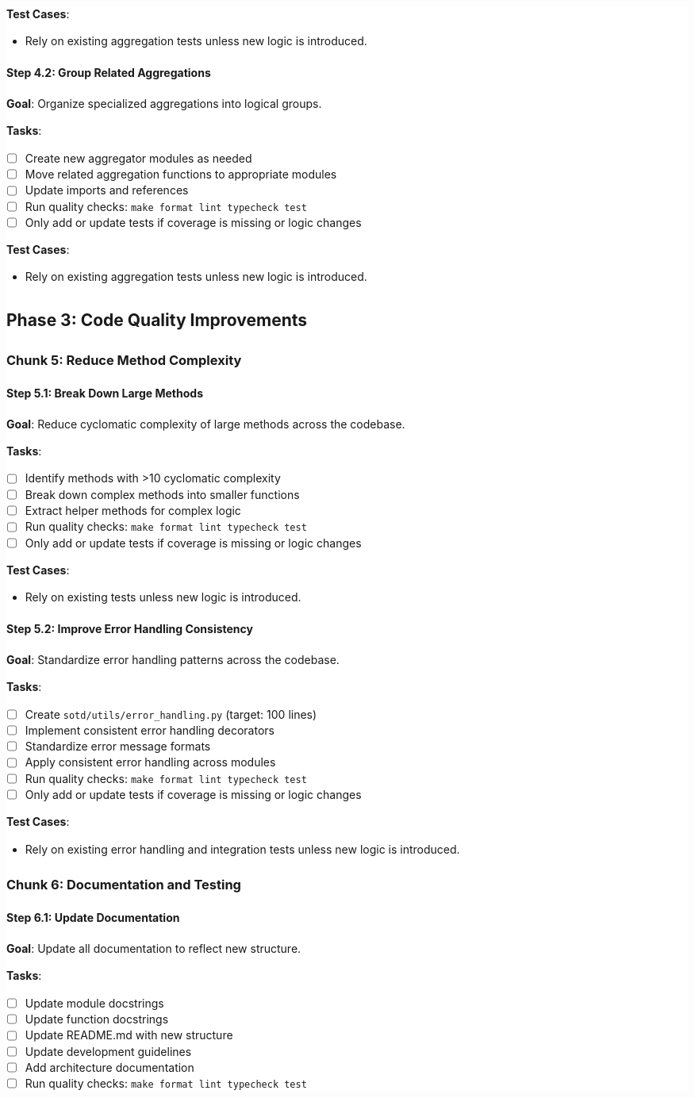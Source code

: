 **Test Cases**:
- Rely on existing aggregation tests unless new logic is introduced.

#### Step 4.2: Group Related Aggregations
**Goal**: Organize specialized aggregations into logical groups.

**Tasks**:
- [ ] Create new aggregator modules as needed
- [ ] Move related aggregation functions to appropriate modules
- [ ] Update imports and references
- [ ] Run quality checks: `make format lint typecheck test`
- [ ] Only add or update tests if coverage is missing or logic changes

**Test Cases**:
- Rely on existing aggregation tests unless new logic is introduced.

## Phase 3: Code Quality Improvements

### Chunk 5: Reduce Method Complexity

#### Step 5.1: Break Down Large Methods
**Goal**: Reduce cyclomatic complexity of large methods across the codebase.

**Tasks**:
- [ ] Identify methods with >10 cyclomatic complexity
- [ ] Break down complex methods into smaller functions
- [ ] Extract helper methods for complex logic
- [ ] Run quality checks: `make format lint typecheck test`
- [ ] Only add or update tests if coverage is missing or logic changes

**Test Cases**:
- Rely on existing tests unless new logic is introduced.

#### Step 5.2: Improve Error Handling Consistency
**Goal**: Standardize error handling patterns across the codebase.

**Tasks**:
- [ ] Create `sotd/utils/error_handling.py` (target: 100 lines)
- [ ] Implement consistent error handling decorators
- [ ] Standardize error message formats
- [ ] Apply consistent error handling across modules
- [ ] Run quality checks: `make format lint typecheck test`
- [ ] Only add or update tests if coverage is missing or logic changes

**Test Cases**:
- Rely on existing error handling and integration tests unless new logic is introduced.

### Chunk 6: Documentation and Testing

#### Step 6.1: Update Documentation
**Goal**: Update all documentation to reflect new structure.

**Tasks**:
- [ ] Update module docstrings
- [ ] Update function docstrings
- [ ] Update README.md with new structure
- [ ] Update development guidelines
- [ ] Add architecture documentation
- [ ] Run quality checks: `make format lint typecheck test`
